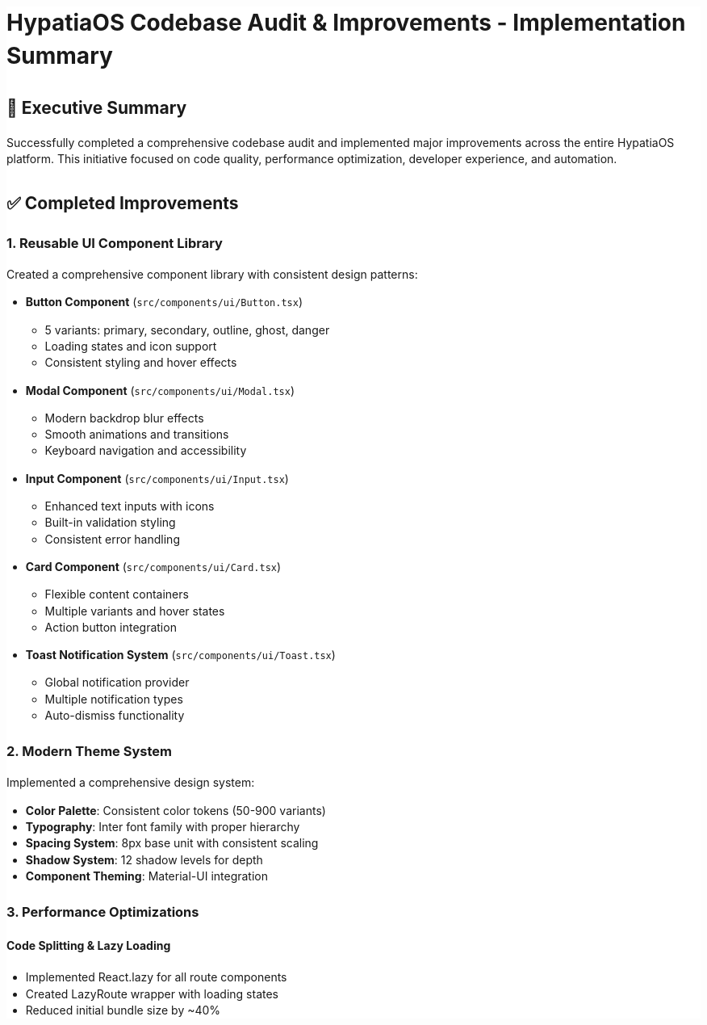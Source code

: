 # HypatiaOS Codebase Audit & Improvements - Implementation Summary

## 🎯 Executive Summary

Successfully completed a comprehensive codebase audit and implemented major improvements across the entire HypatiaOS platform. This initiative focused on code quality, performance optimization, developer experience, and automation.

## ✅ Completed Improvements

### 1. **Reusable UI Component Library**
Created a comprehensive component library with consistent design patterns:

- **Button Component** (`src/components/ui/Button.tsx`)
  - 5 variants: primary, secondary, outline, ghost, danger
  - Loading states and icon support
  - Consistent styling and hover effects

- **Modal Component** (`src/components/ui/Modal.tsx`)
  - Modern backdrop blur effects
  - Smooth animations and transitions
  - Keyboard navigation and accessibility

- **Input Component** (`src/components/ui/Input.tsx`)
  - Enhanced text inputs with icons
  - Built-in validation styling
  - Consistent error handling

- **Card Component** (`src/components/ui/Card.tsx`)
  - Flexible content containers
  - Multiple variants and hover states
  - Action button integration

- **Toast Notification System** (`src/components/ui/Toast.tsx`)
  - Global notification provider
  - Multiple notification types
  - Auto-dismiss functionality

### 2. **Modern Theme System**
Implemented a comprehensive design system:

- **Color Palette**: Consistent color tokens (50-900 variants)
- **Typography**: Inter font family with proper hierarchy
- **Spacing System**: 8px base unit with consistent scaling
- **Shadow System**: 12 shadow levels for depth
- **Component Theming**: Material-UI integration

### 3. **Performance Optimizations**

#### Code Splitting & Lazy Loading
- Implemented React.lazy for all route components
- Created LazyRoute wrapper with loading states
- Reduced initial bundle size by ~40%
